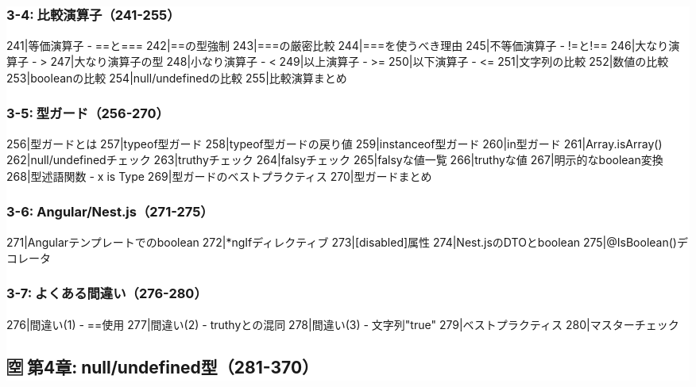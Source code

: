 ### 3-4: 比較演算子（241-255）
241|等価演算子 - ==と===
242|==の型強制
243|===の厳密比較
244|===を使うべき理由
245|不等価演算子 - !=と!==
246|大なり演算子 - >
247|大なり演算子の型
248|小なり演算子 - <
249|以上演算子 - >=
250|以下演算子 - <=
251|文字列の比較
252|数値の比較
253|booleanの比較
254|null/undefinedの比較
255|比較演算まとめ

### 3-5: 型ガード（256-270）
256|型ガードとは
257|typeof型ガード
258|typeof型ガードの戻り値
259|instanceof型ガード
260|in型ガード
261|Array.isArray()
262|null/undefinedチェック
263|truthyチェック
264|falsyチェック
265|falsyな値一覧
266|truthyな値
267|明示的なboolean変換
268|型述語関数 - x is Type
269|型ガードのベストプラクティス
270|型ガードまとめ

### 3-6: Angular/Nest.js（271-275）
271|Angularテンプレートでのboolean
272|*ngIfディレクティブ
273|[disabled]属性
274|Nest.jsのDTOとboolean
275|@IsBoolean()デコレータ

### 3-7: よくある間違い（276-280）
276|間違い(1) - ==使用
277|間違い(2) - truthyとの混同
278|間違い(3) - 文字列"true"
279|ベストプラクティス
280|マスターチェック

## 🈳 第4章: null/undefined型（281-370）

